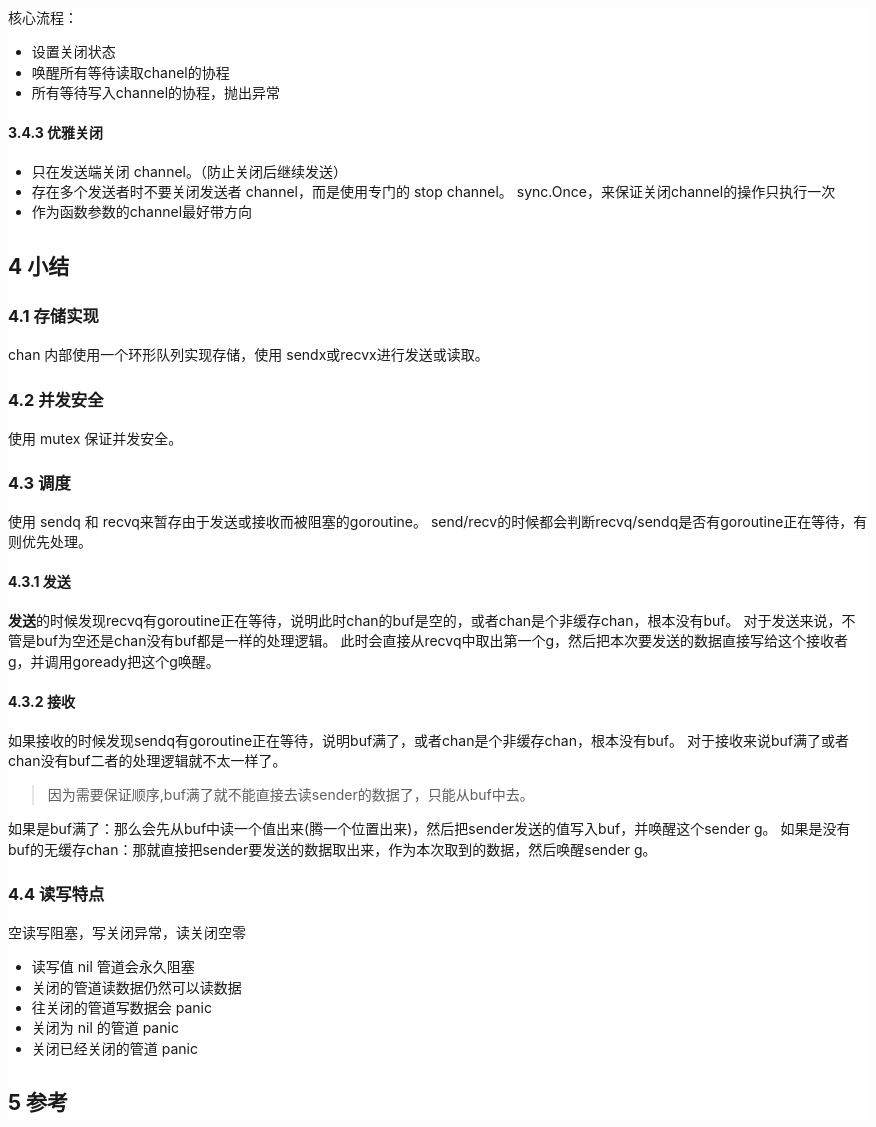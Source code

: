 
核心流程：
- 设置关闭状态
- 唤醒所有等待读取chanel的协程
- 所有等待写入channel的协程，抛出异常

#### 3.4.3 优雅关闭
- 只在发送端关闭 channel。（防止关闭后继续发送）
- 存在多个发送者时不要关闭发送者 channel，而是使用专门的 stop channel。 sync.Once，来保证关闭channel的操作只执行一次
- 作为函数参数的channel最好带方向


## 4 小结

### 4.1 存储实现

chan 内部使用一个环形队列实现存储，使用 sendx或recvx进行发送或读取。

### 4.2 并发安全

使用 mutex 保证并发安全。

### 4.3 调度

使用 sendq 和 recvq来暂存由于发送或接收而被阻塞的goroutine。
send/recv的时候都会判断recvq/sendq是否有goroutine正在等待，有则优先处理。

#### 4.3.1 发送

**发送**的时候发现recvq有goroutine正在等待，说明此时chan的buf是空的，或者chan是个非缓存chan，根本没有buf。
对于发送来说，不管是buf为空还是chan没有buf都是一样的处理逻辑。
此时会直接从recvq中取出第一个g，然后把本次要发送的数据直接写给这个接收者g，并调用goready把这个g唤醒。

#### 4.3.2 接收

如果接收的时候发现sendq有goroutine正在等待，说明buf满了，或者chan是个非缓存chan，根本没有buf。
对于接收来说buf满了或者chan没有buf二者的处理逻辑就不太一样了。

> 因为需要保证顺序,buf满了就不能直接去读sender的数据了，只能从buf中去。

如果是buf满了：那么会先从buf中读一个值出来(腾一个位置出来)，然后把sender发送的值写入buf，并唤醒这个sender g。
如果是没有buf的无缓存chan：那就直接把sender要发送的数据取出来，作为本次取到的数据，然后唤醒sender g。

### 4.4 读写特点

空读写阻塞，写关闭异常，读关闭空零
- 读写值 nil 管道会永久阻塞
- 关闭的管道读数据仍然可以读数据
- 往关闭的管道写数据会 panic
- 关闭为 nil 的管道 panic
- 关闭已经关闭的管道 panic
## 5 参考
